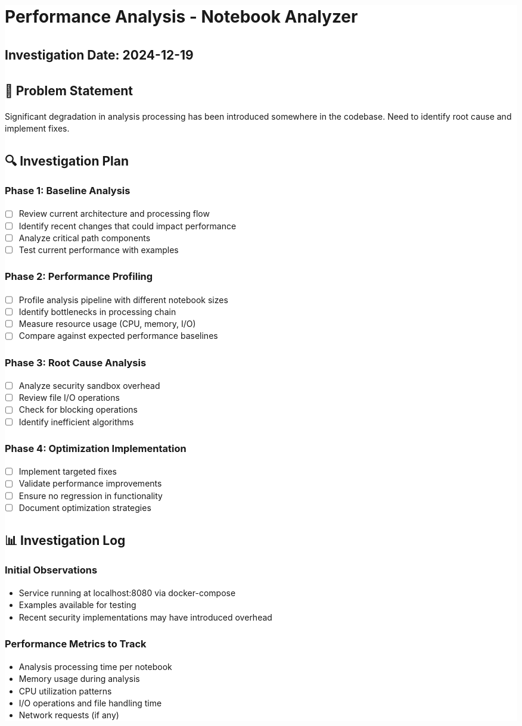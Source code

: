 # Performance Analysis - Notebook Analyzer
## Investigation Date: 2024-12-19

## 🎯 Problem Statement
Significant degradation in analysis processing has been introduced somewhere in the codebase. Need to identify root cause and implement fixes.

## 🔍 Investigation Plan

### Phase 1: Baseline Analysis
- [ ] Review current architecture and processing flow
- [ ] Identify recent changes that could impact performance
- [ ] Analyze critical path components
- [ ] Test current performance with examples

### Phase 2: Performance Profiling
- [ ] Profile analysis pipeline with different notebook sizes
- [ ] Identify bottlenecks in processing chain
- [ ] Measure resource usage (CPU, memory, I/O)
- [ ] Compare against expected performance baselines

### Phase 3: Root Cause Analysis
- [ ] Analyze security sandbox overhead
- [ ] Review file I/O operations
- [ ] Check for blocking operations
- [ ] Identify inefficient algorithms

### Phase 4: Optimization Implementation
- [ ] Implement targeted fixes
- [ ] Validate performance improvements
- [ ] Ensure no regression in functionality
- [ ] Document optimization strategies

## 📊 Investigation Log

### Initial Observations
- Service running at localhost:8080 via docker-compose
- Examples available for testing
- Recent security implementations may have introduced overhead

### Performance Metrics to Track
- Analysis processing time per notebook
- Memory usage during analysis
- CPU utilization patterns
- I/O operations and file handling time
- Network requests (if any)

